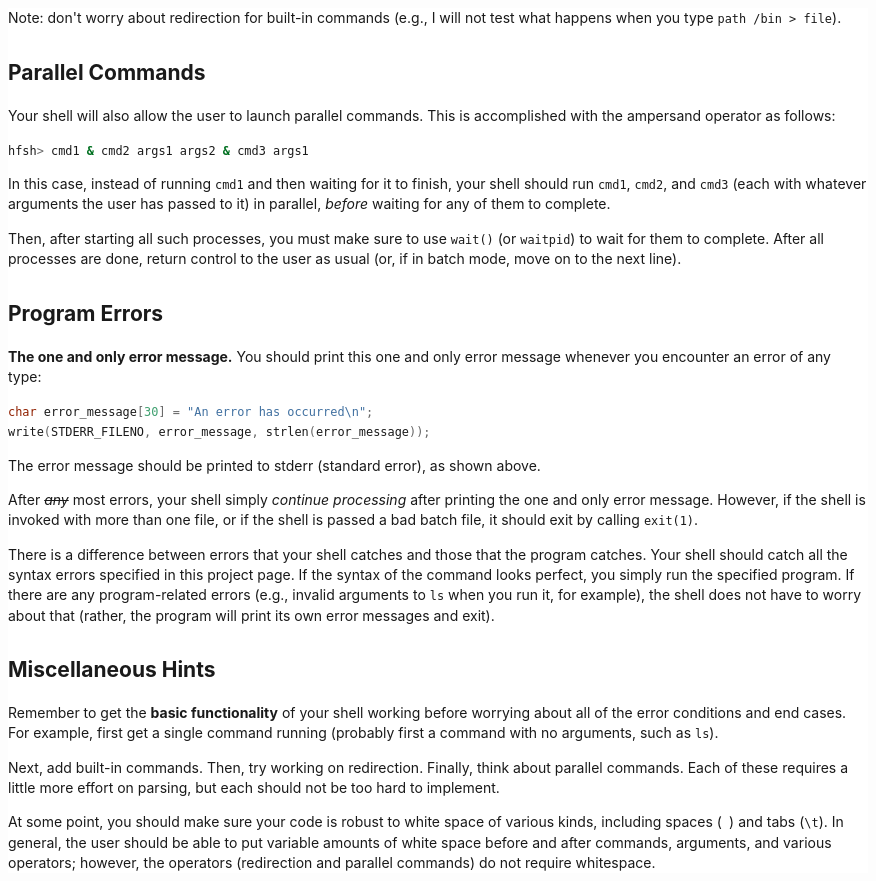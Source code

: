 Note: don't worry about redirection for built-in commands (e.g., I will not test what happens when you type `path /bin > file`).

## Parallel Commands
Your shell will also allow the user to launch parallel commands. This is accomplished with the ampersand operator as follows:

```sh
hfsh> cmd1 & cmd2 args1 args2 & cmd3 args1
```

In this case, instead of running `cmd1` and then waiting for it to finish, your shell should run `cmd1`, `cmd2`, and `cmd3` (each with whatever arguments the user has passed to it) in parallel, *before* waiting for any of them to complete. 

Then, after starting all such processes, you must make sure to use `wait()` (or `waitpid`) to wait for them to complete.  After all processes are done, return control to the user as usual (or, if in batch mode, move on to the next line).


## Program Errors
**The one and only error message.** You should print this one and only error message whenever you encounter an error of any type:

```c
char error_message[30] = "An error has occurred\n";
write(STDERR_FILENO, error_message, strlen(error_message)); 
```

The error message should be printed to stderr (standard error), as shown above. 

After ~~*any*~~ most errors, your shell simply *continue processing* after printing the one and only error message. However, if the shell is invoked with more than one file, or if the shell is passed a bad batch file, it should exit
by calling `exit(1)`.

There is a difference between errors that your shell catches and those that the program catches. Your shell should catch all the syntax errors specified in this project page. If the syntax of the command looks perfect, you simply run the specified program. If there are any program-related errors (e.g., invalid arguments to `ls` when you run it, for example), the shell does not have to worry about that (rather, the program will print its own error messages and exit).


## Miscellaneous Hints
Remember to get the **basic functionality** of your shell working before worrying about all of the error conditions and end cases. For example, first get a single command running (probably first a command with no arguments, such as `ls`). 

Next, add built-in commands. Then, try working on redirection. Finally, think about parallel commands. Each of these requires a little more effort on parsing, but each should not be too hard to implement.

At some point, you should make sure your code is robust to white space of various kinds, including spaces (` `) and tabs (`\t`). In general, the user should be able to put variable amounts of white space before and after commands, arguments, and various operators; however, the operators (redirection and parallel commands) do not require whitespace.
